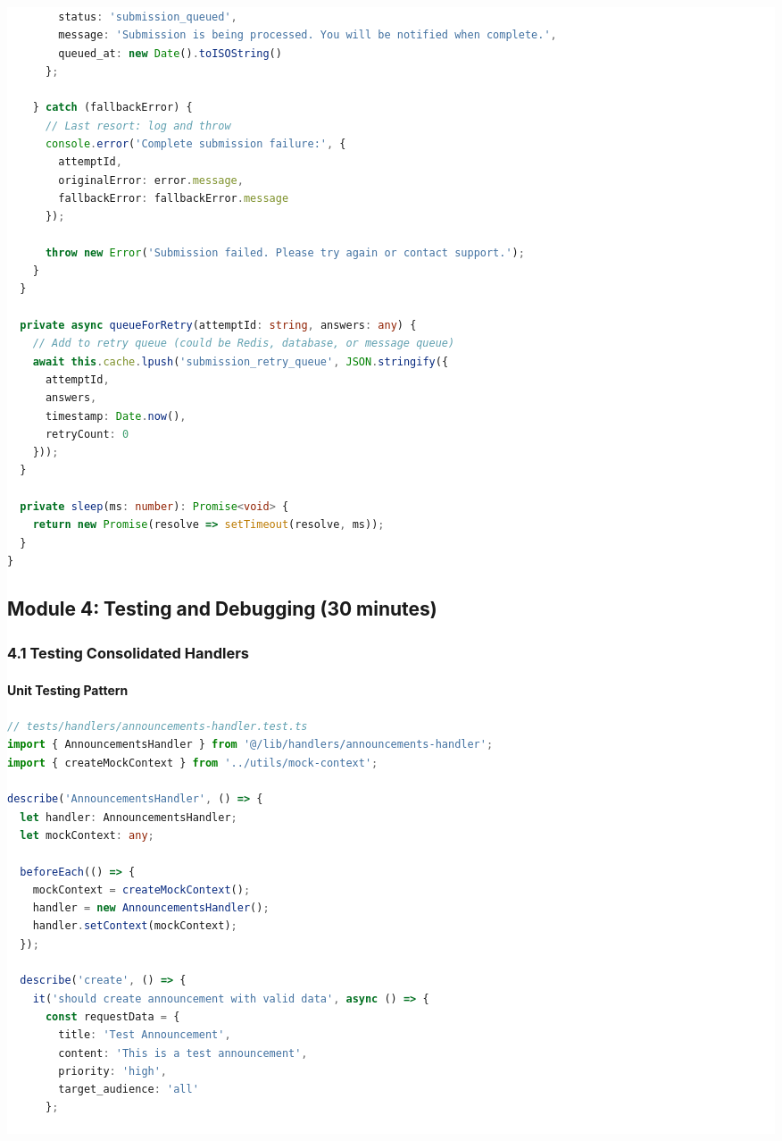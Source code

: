```typescript
        status: 'submission_queued',
        message: 'Submission is being processed. You will be notified when complete.',
        queued_at: new Date().toISOString()
      };
      
    } catch (fallbackError) {
      // Last resort: log and throw
      console.error('Complete submission failure:', {
        attemptId,
        originalError: error.message,
        fallbackError: fallbackError.message
      });
      
      throw new Error('Submission failed. Please try again or contact support.');
    }
  }
  
  private async queueForRetry(attemptId: string, answers: any) {
    // Add to retry queue (could be Redis, database, or message queue)
    await this.cache.lpush('submission_retry_queue', JSON.stringify({
      attemptId,
      answers,
      timestamp: Date.now(),
      retryCount: 0
    }));
  }
  
  private sleep(ms: number): Promise<void> {
    return new Promise(resolve => setTimeout(resolve, ms));
  }
}
```

## Module 4: Testing and Debugging (30 minutes)

### 4.1 Testing Consolidated Handlers

#### Unit Testing Pattern

```typescript
// tests/handlers/announcements-handler.test.ts
import { AnnouncementsHandler } from '@/lib/handlers/announcements-handler';
import { createMockContext } from '../utils/mock-context';

describe('AnnouncementsHandler', () => {
  let handler: AnnouncementsHandler;
  let mockContext: any;
  
  beforeEach(() => {
    mockContext = createMockContext();
    handler = new AnnouncementsHandler();
    handler.setContext(mockContext);
  });
  
  describe('create', () => {
    it('should create announcement with valid data', async () => {
      const requestData = {
        title: 'Test Announcement',
        content: 'This is a test announcement',
        priority: 'high',
        target_audience: 'all'
      };
      
```